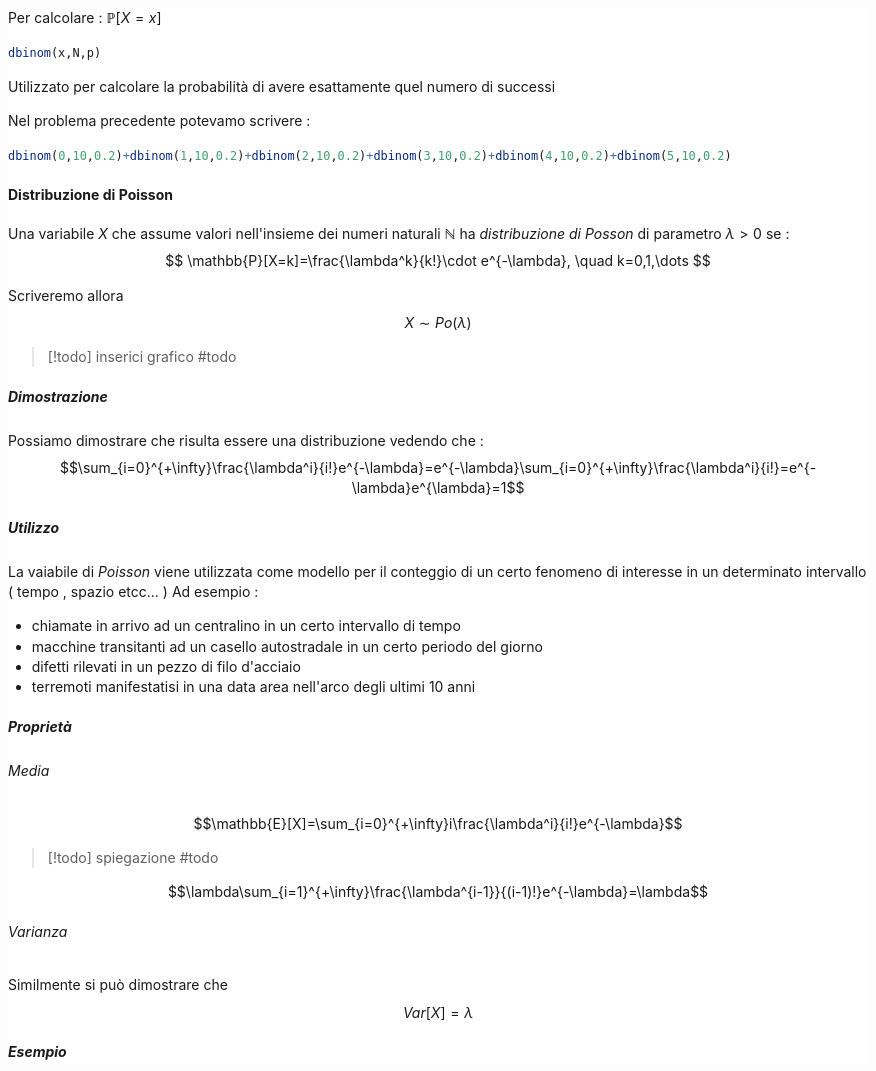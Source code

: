 Per calcolare : $\mathbb{P}[X= x]$

```R
dbinom(x,N,p)
```

Utilizzato per calcolare la probabilità di avere esattamente quel numero di successi

Nel problema precedente potevamo scrivere :
```R
dbinom(0,10,0.2)+dbinom(1,10,0.2)+dbinom(2,10,0.2)+dbinom(3,10,0.2)+dbinom(4,10,0.2)+dbinom(5,10,0.2)
```
#### Distribuzione di Poisson

Una variabile $X$ che assume valori nell'insieme dei numeri naturali $\mathbb{N}$ ha *distribuzione di Posson* di parametro $\lambda\gt 0$ se :
$$
\mathbb{P}[X=k]=\frac{\lambda^k}{k!}\cdot e^{-\lambda}, \quad k=0,1,\dots
$$

Scriveremo allora 
$$X\sim Po(\lambda)$$

>[!todo]
>inserici grafico
>#todo

##### Dimostrazione 

Possiamo dimostrare che risulta essere una distribuzione vedendo che :
$$\sum_{i=0}^{+\infty}\frac{\lambda^i}{i!}e^{-\lambda}=e^{-\lambda}\sum_{i=0}^{+\infty}\frac{\lambda^i}{i!}=e^{-\lambda}e^{\lambda}=1$$
##### Utilizzo

La vaiabile di *Poisson* viene utilizzata come modello per il conteggio di un certo fenomeno di interesse in un determinato intervallo ( tempo , spazio etcc... ) 
Ad esempio : 
+ chiamate in arrivo ad un centralino in un certo intervallo di tempo
+ macchine transitanti ad un casello autostradale in un certo periodo del giorno 
+ difetti rilevati in un pezzo di filo d'acciaio 
+ terremoti manifestatisi in una data area nell'arco degli ultimi 10 anni

##### Proprietà

###### Media

$$\mathbb{E}[X]=\sum_{i=0}^{+\infty}i\frac{\lambda^i}{i!}e^{-\lambda}$$
>[!todo]
>spiegazione
>#todo

$$\lambda\sum_{i=1}^{+\infty}\frac{\lambda^{i-1}}{(i-1)!}e^{-\lambda}=\lambda$$
###### Varianza

Similmente si può dimostrare che 
$$Var[X]=\lambda$$
##### Esempio
